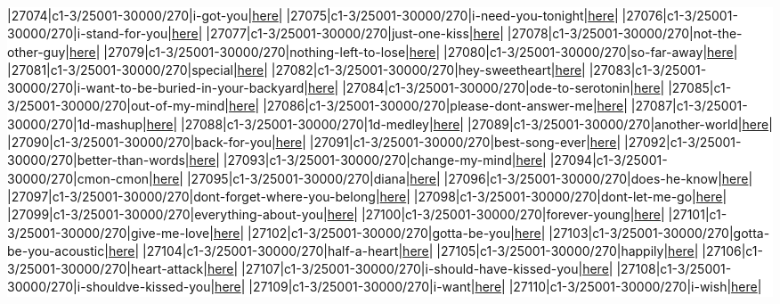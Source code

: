|27074|c1-3/25001-30000/270|i-got-you|[here](https://cdn.jsdelivr.net/gh/guitarchord/c1-3/25001-30000/270/i-got-you.webp)|
|27075|c1-3/25001-30000/270|i-need-you-tonight|[here](https://cdn.jsdelivr.net/gh/guitarchord/c1-3/25001-30000/270/i-need-you-tonight.webp)|
|27076|c1-3/25001-30000/270|i-stand-for-you|[here](https://cdn.jsdelivr.net/gh/guitarchord/c1-3/25001-30000/270/i-stand-for-you.webp)|
|27077|c1-3/25001-30000/270|just-one-kiss|[here](https://cdn.jsdelivr.net/gh/guitarchord/c1-3/25001-30000/270/just-one-kiss.webp)|
|27078|c1-3/25001-30000/270|not-the-other-guy|[here](https://cdn.jsdelivr.net/gh/guitarchord/c1-3/25001-30000/270/not-the-other-guy.webp)|
|27079|c1-3/25001-30000/270|nothing-left-to-lose|[here](https://cdn.jsdelivr.net/gh/guitarchord/c1-3/25001-30000/270/nothing-left-to-lose.webp)|
|27080|c1-3/25001-30000/270|so-far-away|[here](https://cdn.jsdelivr.net/gh/guitarchord/c1-3/25001-30000/270/so-far-away.webp)|
|27081|c1-3/25001-30000/270|special|[here](https://cdn.jsdelivr.net/gh/guitarchord/c1-3/25001-30000/270/special.webp)|
|27082|c1-3/25001-30000/270|hey-sweetheart|[here](https://cdn.jsdelivr.net/gh/guitarchord/c1-3/25001-30000/270/hey-sweetheart.webp)|
|27083|c1-3/25001-30000/270|i-want-to-be-buried-in-your-backyard|[here](https://cdn.jsdelivr.net/gh/guitarchord/c1-3/25001-30000/270/i-want-to-be-buried-in-your-backyard.webp)|
|27084|c1-3/25001-30000/270|ode-to-serotonin|[here](https://cdn.jsdelivr.net/gh/guitarchord/c1-3/25001-30000/270/ode-to-serotonin.webp)|
|27085|c1-3/25001-30000/270|out-of-my-mind|[here](https://cdn.jsdelivr.net/gh/guitarchord/c1-3/25001-30000/270/out-of-my-mind.webp)|
|27086|c1-3/25001-30000/270|please-dont-answer-me|[here](https://cdn.jsdelivr.net/gh/guitarchord/c1-3/25001-30000/270/please-dont-answer-me.webp)|
|27087|c1-3/25001-30000/270|1d-mashup|[here](https://cdn.jsdelivr.net/gh/guitarchord/c1-3/25001-30000/270/1d-mashup.webp)|
|27088|c1-3/25001-30000/270|1d-medley|[here](https://cdn.jsdelivr.net/gh/guitarchord/c1-3/25001-30000/270/1d-medley.webp)|
|27089|c1-3/25001-30000/270|another-world|[here](https://cdn.jsdelivr.net/gh/guitarchord/c1-3/25001-30000/270/another-world.webp)|
|27090|c1-3/25001-30000/270|back-for-you|[here](https://cdn.jsdelivr.net/gh/guitarchord/c1-3/25001-30000/270/back-for-you.webp)|
|27091|c1-3/25001-30000/270|best-song-ever|[here](https://cdn.jsdelivr.net/gh/guitarchord/c1-3/25001-30000/270/best-song-ever.webp)|
|27092|c1-3/25001-30000/270|better-than-words|[here](https://cdn.jsdelivr.net/gh/guitarchord/c1-3/25001-30000/270/better-than-words.webp)|
|27093|c1-3/25001-30000/270|change-my-mind|[here](https://cdn.jsdelivr.net/gh/guitarchord/c1-3/25001-30000/270/change-my-mind.webp)|
|27094|c1-3/25001-30000/270|cmon-cmon|[here](https://cdn.jsdelivr.net/gh/guitarchord/c1-3/25001-30000/270/cmon-cmon.webp)|
|27095|c1-3/25001-30000/270|diana|[here](https://cdn.jsdelivr.net/gh/guitarchord/c1-3/25001-30000/270/diana.webp)|
|27096|c1-3/25001-30000/270|does-he-know|[here](https://cdn.jsdelivr.net/gh/guitarchord/c1-3/25001-30000/270/does-he-know.webp)|
|27097|c1-3/25001-30000/270|dont-forget-where-you-belong|[here](https://cdn.jsdelivr.net/gh/guitarchord/c1-3/25001-30000/270/dont-forget-where-you-belong.webp)|
|27098|c1-3/25001-30000/270|dont-let-me-go|[here](https://cdn.jsdelivr.net/gh/guitarchord/c1-3/25001-30000/270/dont-let-me-go.webp)|
|27099|c1-3/25001-30000/270|everything-about-you|[here](https://cdn.jsdelivr.net/gh/guitarchord/c1-3/25001-30000/270/everything-about-you.webp)|
|27100|c1-3/25001-30000/270|forever-young|[here](https://cdn.jsdelivr.net/gh/guitarchord/c1-3/25001-30000/270/forever-young.webp)|
|27101|c1-3/25001-30000/270|give-me-love|[here](https://cdn.jsdelivr.net/gh/guitarchord/c1-3/25001-30000/270/give-me-love.webp)|
|27102|c1-3/25001-30000/270|gotta-be-you|[here](https://cdn.jsdelivr.net/gh/guitarchord/c1-3/25001-30000/270/gotta-be-you.webp)|
|27103|c1-3/25001-30000/270|gotta-be-you-acoustic|[here](https://cdn.jsdelivr.net/gh/guitarchord/c1-3/25001-30000/270/gotta-be-you-acoustic.webp)|
|27104|c1-3/25001-30000/270|half-a-heart|[here](https://cdn.jsdelivr.net/gh/guitarchord/c1-3/25001-30000/270/half-a-heart.webp)|
|27105|c1-3/25001-30000/270|happily|[here](https://cdn.jsdelivr.net/gh/guitarchord/c1-3/25001-30000/270/happily.webp)|
|27106|c1-3/25001-30000/270|heart-attack|[here](https://cdn.jsdelivr.net/gh/guitarchord/c1-3/25001-30000/270/heart-attack.webp)|
|27107|c1-3/25001-30000/270|i-should-have-kissed-you|[here](https://cdn.jsdelivr.net/gh/guitarchord/c1-3/25001-30000/270/i-should-have-kissed-you.webp)|
|27108|c1-3/25001-30000/270|i-shouldve-kissed-you|[here](https://cdn.jsdelivr.net/gh/guitarchord/c1-3/25001-30000/270/i-shouldve-kissed-you.webp)|
|27109|c1-3/25001-30000/270|i-want|[here](https://cdn.jsdelivr.net/gh/guitarchord/c1-3/25001-30000/270/i-want.webp)|
|27110|c1-3/25001-30000/270|i-wish|[here](https://cdn.jsdelivr.net/gh/guitarchord/c1-3/25001-30000/270/i-wish.webp)|